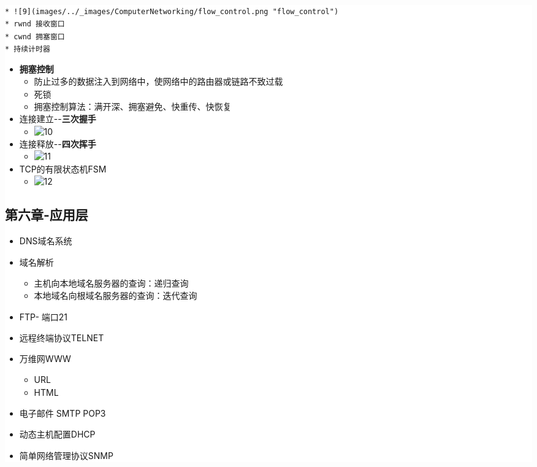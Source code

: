     * ![9](images/../_images/ComputerNetworking/flow_control.png "flow_control")
    * rwnd 接收窗口
    * cwnd 拥塞窗口
    * 持续计时器
  * **拥塞控制**
    * 防止过多的数据注入到网络中，使网络中的路由器或链路不致过载
    * 死锁
    * 拥塞控制算法：满开深、拥塞避免、快重传、快恢复
  * 连接建立--**三次握手**
    * ![10](images/../_images/ComputerNetworking/TCP_connect.png "TCP_connect")
  * 连接释放--**四次挥手**
    * ![11](images/../_images/ComputerNetworking/TCP_disconnect.png "TCP_disconnect")
  * TCP的有限状态机FSM
    * ![12](images/../_images/ComputerNetworking/TCP_FSM.png "TCP_FSM")

## 第六章-应用层

* DNS域名系统
* 域名解析
  * 主机向本地域名服务器的查询：递归查询
  * 本地域名向根域名服务器的查询：迭代查询

* FTP- 端口21
* 远程终端协议TELNET
  
* 万维网WWW
  * URL
  * HTML
  
* 电子邮件 SMTP POP3

* 动态主机配置DHCP
* 简单网络管理协议SNMP
